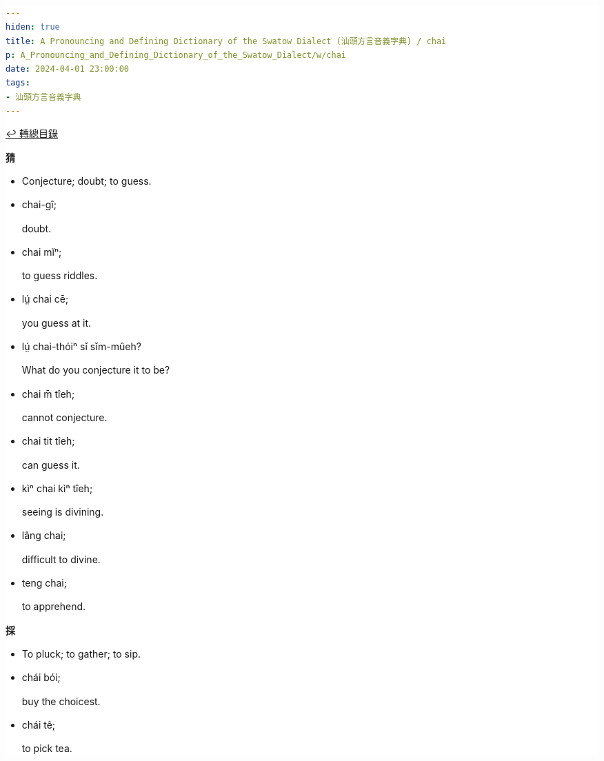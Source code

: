 ```yaml
---
hiden: true
title: A Pronouncing and Defining Dictionary of the Swatow Dialect (汕頭方言音義字典) / chai
p: A_Pronouncing_and_Defining_Dictionary_of_the_Swatow_Dialect/w/chai
date: 2024-04-01 23:00:00
tags: 
- 汕頭方言音義字典
---
```


[↩️ 轉總目錄](/A_Pronouncing_and_Defining_Dictionary_of_the_Swatow_Dialect)


**猜**
- Conjecture; doubt; to guess.

- chai-gî;

  doubt.

- chai mĭⁿ;

  to guess riddles.

- lṳ́ chai cē;

  you guess at it.

- lṳ́ chai-thóiⁿ sĭ sĭm-mûeh?

  What do you conjecture it to be?

- chai m̄ tîeh;

  cannot conjecture.

- chai tit tîeh;

  can guess it.

- kìⁿ chai kìⁿ tîeh;

  seeing is divining.

- lâng chai;

  difficult to divine.

- teng chai;

  to apprehend.

**採**
- To pluck; to gather; to sip.

- chái bói;

  buy the choicest.

- chái tê;

  to pick tea.
